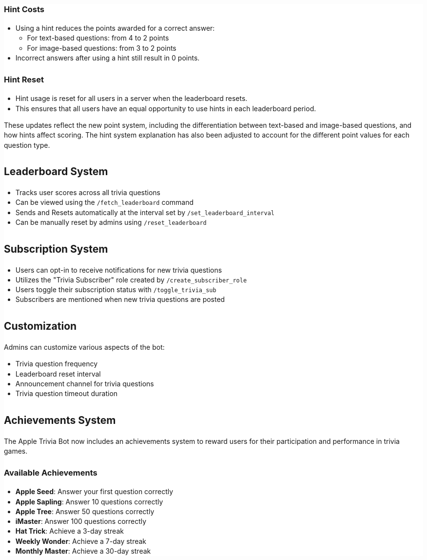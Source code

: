 ### Hint Costs

- Using a hint reduces the points awarded for a correct answer:
  - For text-based questions: from 4 to 2 points
  - For image-based questions: from 3 to 2 points
- Incorrect answers after using a hint still result in 0 points.

### Hint Reset

- Hint usage is reset for all users in a server when the leaderboard resets.
- This ensures that all users have an equal opportunity to use hints in each leaderboard period.

These updates reflect the new point system, including the differentiation between text-based and image-based questions, and how hints affect scoring. The hint system explanation has also been adjusted to account for the different point values for each question type.
## Leaderboard System

- Tracks user scores across all trivia questions
- Can be viewed using the `/fetch_leaderboard` command
- Sends and Resets automatically at the interval set by `/set_leaderboard_interval`
- Can be manually reset by admins using `/reset_leaderboard`

## Subscription System

- Users can opt-in to receive notifications for new trivia questions
- Utilizes the "Trivia Subscriber" role created by `/create_subscriber_role`
- Users toggle their subscription status with `/toggle_trivia_sub`
- Subscribers are mentioned when new trivia questions are posted

## Customization

Admins can customize various aspects of the bot:
- Trivia question frequency
- Leaderboard reset interval
- Announcement channel for trivia questions
- Trivia question timeout duration

## Achievements System

The Apple Trivia Bot now includes an achievements system to reward users for their participation and performance in trivia games.

### Available Achievements

- **Apple Seed**: Answer your first question correctly
- **Apple Sapling**: Answer 10 questions correctly
- **Apple Tree**: Answer 50 questions correctly
- **iMaster**: Answer 100 questions correctly
- **Hat Trick**: Achieve a 3-day streak
- **Weekly Wonder**: Achieve a 7-day streak
- **Monthly Master**: Achieve a 30-day streak
